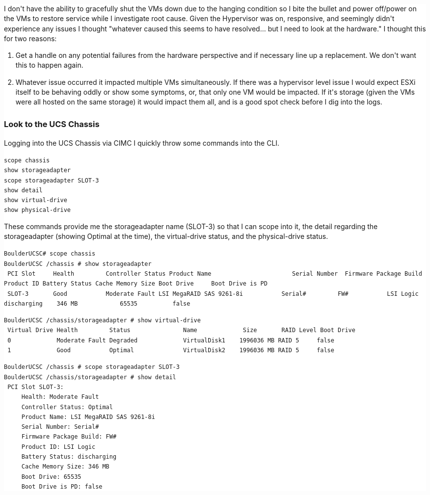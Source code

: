 I don't have the ability to gracefully shut the VMs down due to the hanging condition so I bite the bullet and power off/power on the VMs to restore service while I investigate root cause. Given the Hypervisor was on, responsive, and seemingly didn't experience any issues I thought "whatever caused this seems to have resolved... but I need to look at the hardware." I thought this for two reasons:

1. Get a handle on any potential failures from the hardware perspective and if necessary line up a replacement. We don't want this to happen again.

2. Whatever issue occurred it impacted multiple VMs simultaneously. If there was a hypervisor level issue I would expect ESXi itself to be behaving oddly or show some symptoms, or, that only one VM would be impacted. If it's storage (given the VMs were all hosted on the same storage) it would impact them all, and is a good spot check before I dig into the logs.

### Look to the UCS Chassis

Logging into the UCS Chassis via CIMC I quickly throw some commands into the CLI.

```text
scope chassis
show storageadapter
scope storageadapter SLOT-3
show detail
show virtual-drive
show physical-drive
```

These commands provide me the storageadapter name (SLOT-3) so that I can scope into it, the detail regarding the storageadapter (showing Optimal at the time), the virtual-drive status, and the physical-drive status.

```text
BoulderUCSC# scope chassis
BoulderUCSC /chassis # show storageadapter
 PCI Slot     Health         Controller Status Product Name                       Serial Number  Firmware Package Build Product ID Battery Status Cache Memory Size Boot Drive     Boot Drive is PD 
 SLOT-3       Good           Moderate Fault LSI MegaRAID SAS 9261-8i           Serial#         FW#           LSI Logic  discharging    346 MB            65535          false
```

```text
BoulderUCSC /chassis/storageadapter # show virtual-drive
 Virtual Drive Health         Status               Name             Size       RAID Level Boot Drive 
 0             Moderate Fault Degraded             VirtualDisk1    1996036 MB RAID 5     false
 1             Good           Optimal              VirtualDisk2    1996036 MB RAID 5     false
```

```text
BoulderUCSC /chassis # scope storageadapter SLOT-3
BoulderUCSC /chassis/storageadapter # show detail
 PCI Slot SLOT-3:
     Health: Moderate Fault
     Controller Status: Optimal
     Product Name: LSI MegaRAID SAS 9261-8i
     Serial Number: Serial#
     Firmware Package Build: FW#
     Product ID: LSI Logic
     Battery Status: discharging
     Cache Memory Size: 346 MB
     Boot Drive: 65535
     Boot Drive is PD: false
```
